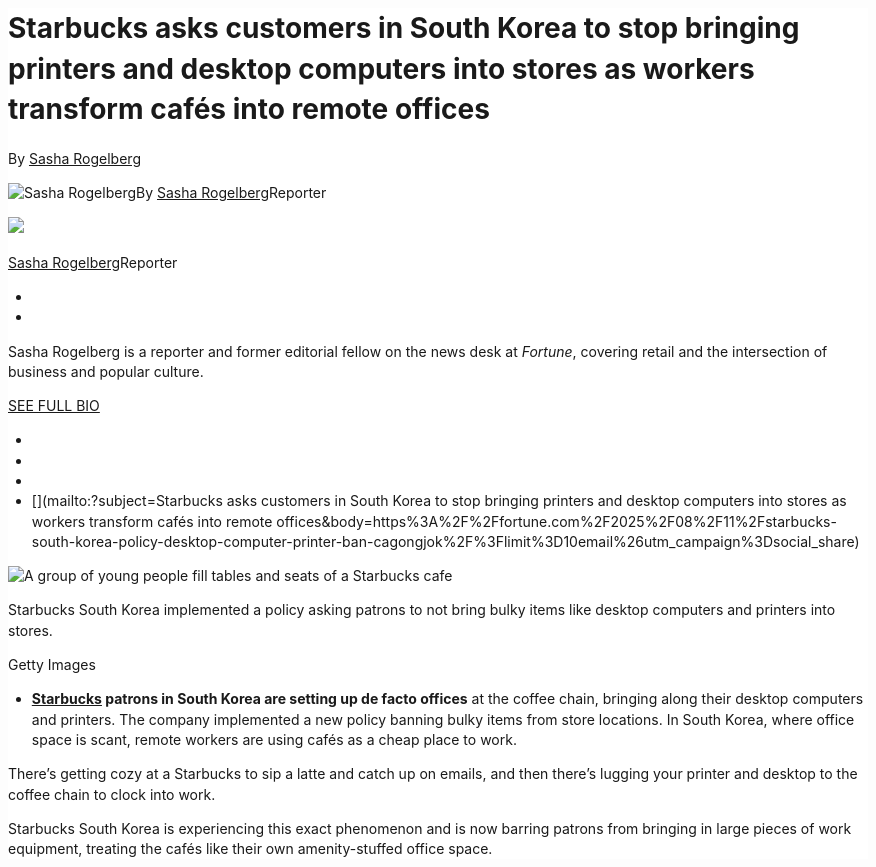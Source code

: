 # Starbucks asks customers in South Korea to stop bringing printers and desktop computers into stores as workers transform cafés into remote offices

By [Sasha Rogelberg](https://fortune.com/author/sasha-rogelberg/)

![Sasha Rogelberg](https://fortune.com/img-assets/wp-content/uploads/2024/01/Unknown_52c650.jpeg?w=1440&q=75)By [Sasha Rogelberg](https://fortune.com/author/sasha-rogelberg/)Reporter

[![](https://fortune.com/img-assets/wp-content/uploads/2024/01/Unknown_52c650.jpeg?w=1440&q=75)](https://fortune.com/author/sasha-rogelberg/)

[Sasha Rogelberg](https://fortune.com/author/sasha-rogelberg/)Reporter

*   [](https://www.linkedin.com/in/sasha-rogelberg-88007612b/)
*   [](https://twitter.com/sashrogel)

Sasha Rogelberg is a reporter and former editorial fellow on the news desk at _Fortune_, covering retail and the intersection of business and popular culture.

[SEE FULL BIO](https://fortune.com/author/sasha-rogelberg/)

*   [](https://www.facebook.com/sharer.php/?u=https%3A%2F%2Ffortune.com%2F2025%2F08%2F11%2Fstarbucks-south-korea-policy-desktop-computer-printer-ban-cagongjok%2F%3Flimit%3D10facebook%26utm_campaign%3Dsocial_share)
*   [](https://twitter.com/intent/tweet?text=Starbucks%20asks%20customers%20in%20South%20Korea%20to%20stop%20bringing%20printers%20and%20desktop%20computers%20into%20stores%20as%20workers%20transform%20caf%C3%A9s%20into%20remote%20offices&url=https%3A%2F%2Ffortune.com%2F2025%2F08%2F11%2Fstarbucks-south-korea-policy-desktop-computer-printer-ban-cagongjok%2F%3Flimit%3D10x%26utm_campaign%3Dsocial_share)
*   [](https://www.linkedin.com/shareArticle/?url=https%3A%2F%2Ffortune.com%2F2025%2F08%2F11%2Fstarbucks-south-korea-policy-desktop-computer-printer-ban-cagongjok%2F%3Flimit%3D10linkedin%26utm_campaign%3Dsocial_share)
*   [](mailto:?subject=Starbucks asks customers in South Korea to stop bringing printers and desktop computers into stores as workers transform cafés into remote offices&body=https%3A%2F%2Ffortune.com%2F2025%2F08%2F11%2Fstarbucks-south-korea-policy-desktop-computer-printer-ban-cagongjok%2F%3Flimit%3D10email%26utm_campaign%3Dsocial_share)

![A group of young people fill tables and seats of a Starbucks cafe](https://fortune.com/img-assets/wp-content/uploads/2025/08/GettyImages-653318704-e1754931650538.jpg?w=1440&q=90)

Starbucks South Korea implemented a policy asking patrons to not bring bulky items like desktop computers and printers into stores.

Getty Images

*   **[Starbucks](https://fortune.com/company/starbucks/) patrons in South Korea are setting up de facto offices** at the coffee chain, bringing along their desktop computers and printers. The company implemented a new policy banning bulky items from store locations. In South Korea, where office space is scant, remote workers are using cafés as a cheap place to work.

There’s getting cozy at a Starbucks to sip a latte and catch up on emails, and then there’s lugging your printer and desktop to the coffee chain to clock into work.

Starbucks South Korea is experiencing this exact phenomenon and is now barring patrons from bringing in large pieces of work equipment, treating the cafés like their own amenity-stuffed office space.
